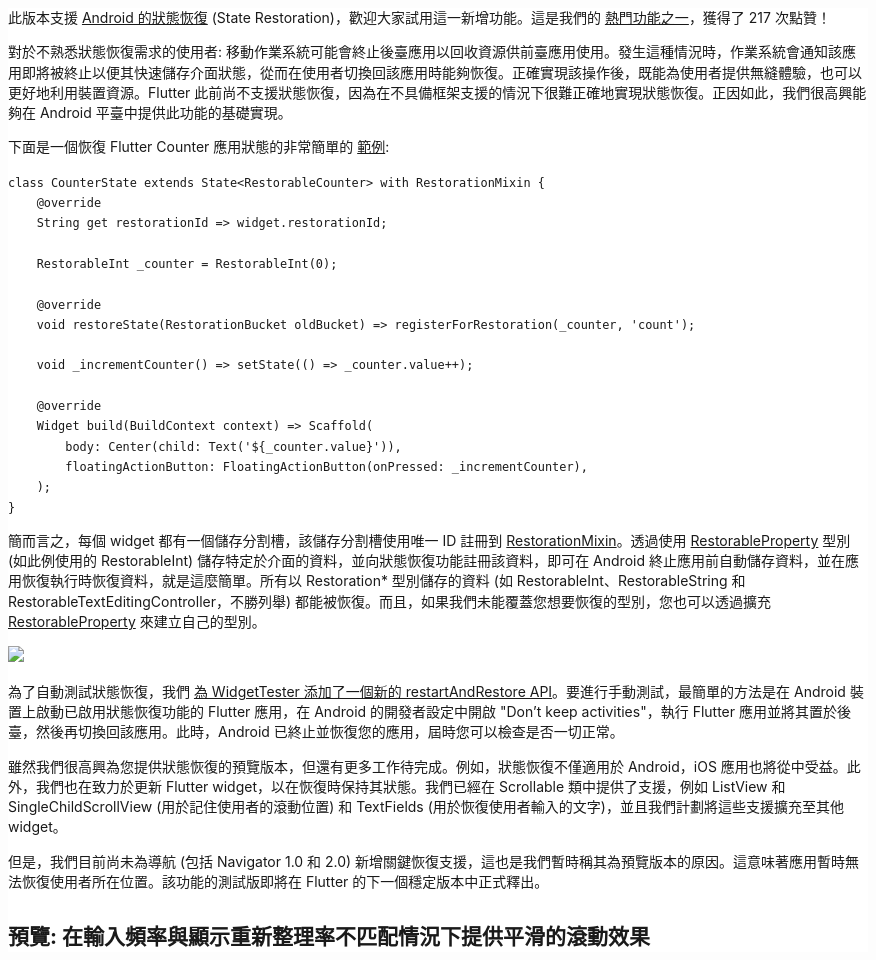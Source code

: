 此版本支援 [Android 的狀態恢復](https://developer.android.google.cn/topic/libraries/architecture/saving-states) (State Restoration)，歡迎大家試用這一新增功能。這是我們的 [熱門功能之一](https://github.com/flutter/flutter/issues/6827)，獲得了 217 次點贊！

對於不熟悉狀態恢復需求的使用者: 移動作業系統可能會終止後臺應用以回收資源供前臺應用使用。發生這種情況時，作業系統會通知該應用即將被終止以便其快速儲存介面狀態，從而在使用者切換回該應用時能夠恢復。正確實現該操作後，既能為使用者提供無縫體驗，也可以更好地利用裝置資源。Flutter 此前尚不支援狀態恢復，因為在不具備框架支援的情況下很難正確地實現狀態恢復。正因如此，我們很高興能夠在 Android 平臺中提供此功能的基礎實現。

下面是一個恢復 Flutter Counter 應用狀態的非常簡單的 [範例](https://api.flutter.cn/flutter/widgets/RestorationMixin-mixin.html#widgets.RestorationMixin.1):

```
class CounterState extends State<RestorableCounter> with RestorationMixin {
    @override
    String get restorationId => widget.restorationId;

    RestorableInt _counter = RestorableInt(0);

    @override
    void restoreState(RestorationBucket oldBucket) => registerForRestoration(_counter, 'count');

    void _incrementCounter() => setState(() => _counter.value++);

    @override
    Widget build(BuildContext context) => Scaffold(
        body: Center(child: Text('${_counter.value}')),
        floatingActionButton: FloatingActionButton(onPressed: _incrementCounter),
    );
}
```

簡而言之，每個 widget 都有一個儲存分割槽，該儲存分割槽使用唯一 ID 註冊到 [RestorationMixin](https://api.flutter.cn/flutter/widgets/RestorationMixin-mixin.html)。透過使用 [RestorableProperty](https://master-api.flutter-io.cn/flutter/widgets/RestorableProperty-class.html) 型別 (如此例使用的 RestorableInt) 儲存特定於介面的資料，並向狀態恢復功能註冊該資料，即可在 Android 終止應用前自動儲存資料，並在應用恢復執行時恢復資料，就是這麼簡單。所有以 Restoration* 型別儲存的資料 (如 RestorableInt、RestorableString 和 RestorableTextEditingController，不勝列舉) 都能被恢復。而且，如果我們未能覆蓋您想要恢復的型別，您也可以透過擴充 [RestorableProperty<T>](https://api.flutter.cn/flutter/widgets/RestorableProperty-class.html) 來建立自己的型別。

![](https://devrel.andfun.cn/devrel/posts/2021/05/ZUSUID.png)

為了自動測試狀態恢復，我們 [為 WidgetTester 添加了一個新的 restartAndRestore API](https://api.flutter.cn/flutter/flutter_test/WidgetTester/restartAndRestore.html)。要進行手動測試，最簡單的方法是在 Android 裝置上啟動已啟用狀態恢復功能的 Flutter 應用，在 Android 的開發者設定中開啟 "Don’t keep activities"，執行 Flutter 應用並將其置於後臺，然後再切換回該應用。此時，Android 已終止並恢復您的應用，屆時您可以檢查是否一切正常。

雖然我們很高興為您提供狀態恢復的預覽版本，但還有更多工作待完成。例如，狀態恢復不僅適用於 Android，iOS 應用也將從中受益。此外，我們也在致力於更新 Flutter widget，以在恢復時保持其狀態。我們已經在 Scrollable 類中提供了支援，例如 ListView 和 SingleChildScrollView (用於記住使用者的滾動位置) 和 TextFields (用於恢復使用者輸入的文字)，並且我們計劃將這些支援擴充至其他 widget。

但是，我們目前尚未為導航 (包括 Navigator 1.0 和 2.0) 新增關鍵恢復支援，這也是我們暫時稱其為預覽版本的原因。這意味著應用暫時無法恢復使用者所在位置。該功能的測試版即將在 Flutter 的下一個穩定版本中正式釋出。

## **預覽: 在輸入頻率與顯示重新整理率不匹配情況下提供平滑的滾動效果**
